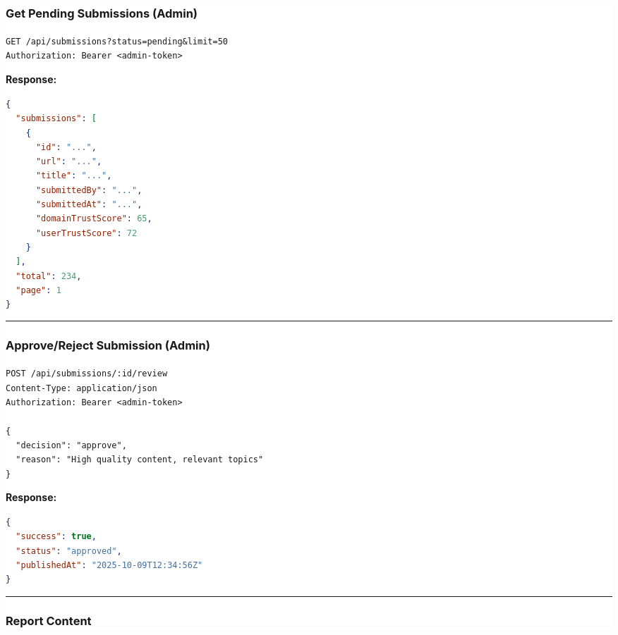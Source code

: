 
### Get Pending Submissions (Admin)

```http
GET /api/submissions?status=pending&limit=50
Authorization: Bearer <admin-token>
```

**Response:**
```json
{
  "submissions": [
    {
      "id": "...",
      "url": "...",
      "title": "...",
      "submittedBy": "...",
      "submittedAt": "...",
      "domainTrustScore": 65,
      "userTrustScore": 72
    }
  ],
  "total": 234,
  "page": 1
}
```

---

### Approve/Reject Submission (Admin)

```http
POST /api/submissions/:id/review
Content-Type: application/json
Authorization: Bearer <admin-token>

{
  "decision": "approve",
  "reason": "High quality content, relevant topics"
}
```

**Response:**
```json
{
  "success": true,
  "status": "approved",
  "publishedAt": "2025-10-09T12:34:56Z"
}
```

---

### Report Content
